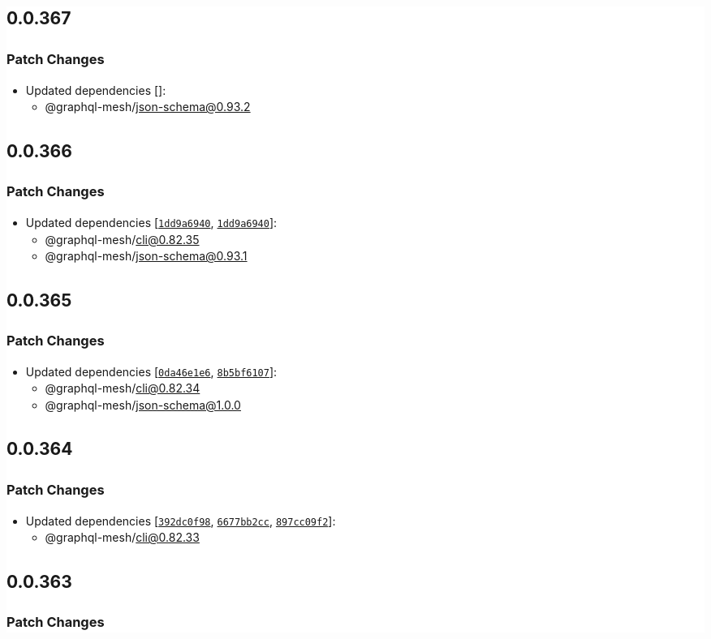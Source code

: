 ## 0.0.367

### Patch Changes

- Updated dependencies []:
  - @graphql-mesh/json-schema@0.93.2

## 0.0.366

### Patch Changes

- Updated dependencies
  [[`1dd9a6940`](https://github.com/Urigo/graphql-mesh/commit/1dd9a694092094c7f00c6ca53686becadee62cb8),
  [`1dd9a6940`](https://github.com/Urigo/graphql-mesh/commit/1dd9a694092094c7f00c6ca53686becadee62cb8)]:
  - @graphql-mesh/cli@0.82.35
  - @graphql-mesh/json-schema@0.93.1

## 0.0.365

### Patch Changes

- Updated dependencies
  [[`0da46e1e6`](https://github.com/Urigo/graphql-mesh/commit/0da46e1e6de9d9f49e1a4444784689a992f4e678),
  [`8b5bf6107`](https://github.com/Urigo/graphql-mesh/commit/8b5bf6107d73a01a805352e266636c1bd195174e)]:
  - @graphql-mesh/cli@0.82.34
  - @graphql-mesh/json-schema@1.0.0

## 0.0.364

### Patch Changes

- Updated dependencies
  [[`392dc0f98`](https://github.com/Urigo/graphql-mesh/commit/392dc0f9828fa0ecf3d7047018dbbb60fcc82634),
  [`6677bb2cc`](https://github.com/Urigo/graphql-mesh/commit/6677bb2ccf617e537fddb3c83c73d311621115d8),
  [`897cc09f2`](https://github.com/Urigo/graphql-mesh/commit/897cc09f25b8fa56b3b9cee258edef912801e1fa)]:
  - @graphql-mesh/cli@0.82.33

## 0.0.363

### Patch Changes
